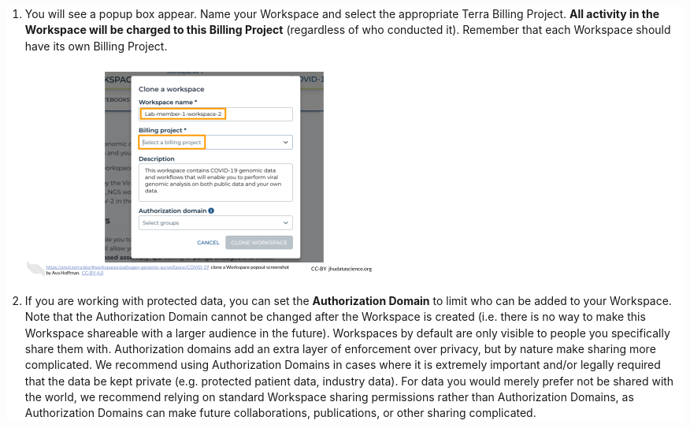 1. You will see a popup box appear. Name your Workspace and select the appropriate Terra Billing Project.  **All activity in the Workspace will be charged to this Billing Project** (regardless of who conducted it). Remember that each Workspace should have its own Billing Project.

    <img src="04-workspace_modules_files/figure-html//1JvfOluHe543cUCyyH3zz0ew-1J1QjhdYGZufW9NrC_M_g117abafa453_0_722.png" title="Screenshot of the &quot;clone workspace&quot; Terra popup dialog box. The Workspace name and Billing Project dropdown are highlighted. Text has been filled in for the Workspace name as &quot;Lab-member-1-workspace-2&quot;." alt="Screenshot of the &quot;clone workspace&quot; Terra popup dialog box. The Workspace name and Billing Project dropdown are highlighted. Text has been filled in for the Workspace name as &quot;Lab-member-1-workspace-2&quot;." width="480" />

1. If you are working with protected data, you can set the **Authorization Domain** to limit who can be added to your Workspace.  Note that the Authorization Domain cannot be changed after the Workspace is created (i.e. there is no way to make this Workspace shareable with a larger audience in the future).  Workspaces by default are only visible to people you specifically share them with.  Authorization domains add an extra layer of enforcement over privacy, but by nature make sharing more complicated.  We recommend using Authorization Domains in cases where it is extremely important and/or legally required that the data be kept private (e.g. protected patient data, industry data).  For data you would merely prefer not be shared with the world, we recommend relying on standard Workspace sharing permissions rather than Authorization Domains, as Authorization Domains can make future collaborations, publications, or other sharing complicated.

